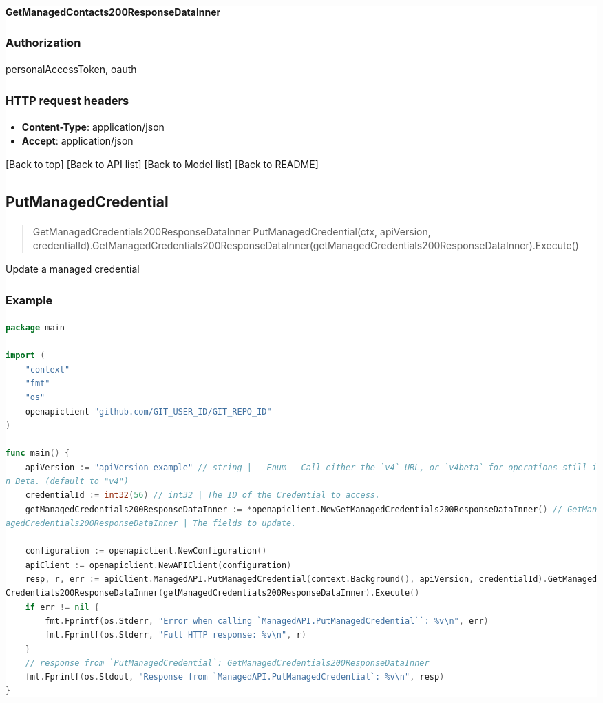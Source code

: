 [**GetManagedContacts200ResponseDataInner**](GetManagedContacts200ResponseDataInner.md)

### Authorization

[personalAccessToken](../README.md#personalAccessToken), [oauth](../README.md#oauth)

### HTTP request headers

- **Content-Type**: application/json
- **Accept**: application/json

[[Back to top]](#) [[Back to API list]](../README.md#documentation-for-api-endpoints)
[[Back to Model list]](../README.md#documentation-for-models)
[[Back to README]](../README.md)


## PutManagedCredential

> GetManagedCredentials200ResponseDataInner PutManagedCredential(ctx, apiVersion, credentialId).GetManagedCredentials200ResponseDataInner(getManagedCredentials200ResponseDataInner).Execute()

Update a managed credential



### Example

```go
package main

import (
	"context"
	"fmt"
	"os"
	openapiclient "github.com/GIT_USER_ID/GIT_REPO_ID"
)

func main() {
	apiVersion := "apiVersion_example" // string | __Enum__ Call either the `v4` URL, or `v4beta` for operations still in Beta. (default to "v4")
	credentialId := int32(56) // int32 | The ID of the Credential to access.
	getManagedCredentials200ResponseDataInner := *openapiclient.NewGetManagedCredentials200ResponseDataInner() // GetManagedCredentials200ResponseDataInner | The fields to update.

	configuration := openapiclient.NewConfiguration()
	apiClient := openapiclient.NewAPIClient(configuration)
	resp, r, err := apiClient.ManagedAPI.PutManagedCredential(context.Background(), apiVersion, credentialId).GetManagedCredentials200ResponseDataInner(getManagedCredentials200ResponseDataInner).Execute()
	if err != nil {
		fmt.Fprintf(os.Stderr, "Error when calling `ManagedAPI.PutManagedCredential``: %v\n", err)
		fmt.Fprintf(os.Stderr, "Full HTTP response: %v\n", r)
	}
	// response from `PutManagedCredential`: GetManagedCredentials200ResponseDataInner
	fmt.Fprintf(os.Stdout, "Response from `ManagedAPI.PutManagedCredential`: %v\n", resp)
}
```

